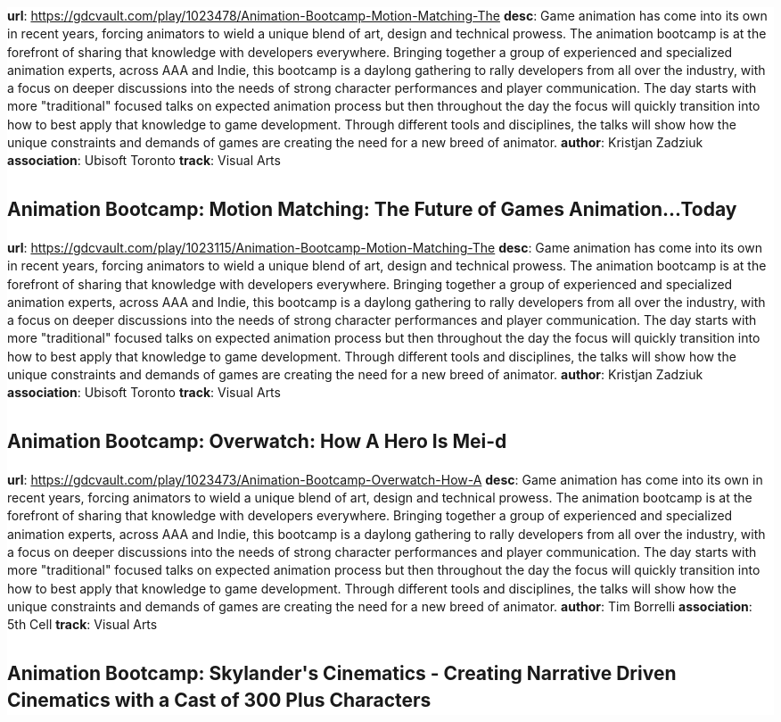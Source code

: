 **url**: https://gdcvault.com/play/1023478/Animation-Bootcamp-Motion-Matching-The
**desc**: Game animation has come into its own in recent years, forcing animators to wield a unique blend of art, design and technical prowess. The animation bootcamp is at the forefront of sharing that knowledge with developers everywhere. Bringing together a group of experienced and specialized animation experts, across AAA and Indie, this bootcamp is a daylong gathering to rally developers from all over the industry, with a focus on deeper discussions into the needs of strong character performances and player communication. The day starts with more "traditional" focused talks on expected animation process but then throughout the day the focus will quickly transition into how to best apply that knowledge to game development. Through different tools and disciplines, the talks will show how the unique constraints and demands of games are creating the need for a new breed of animator.
**author**: Kristjan Zadziuk
**association**: Ubisoft Toronto
**track**: Visual Arts

## Animation Bootcamp: Motion Matching: The Future of Games Animation...Today

**url**: https://gdcvault.com/play/1023115/Animation-Bootcamp-Motion-Matching-The
**desc**: Game animation has come into its own in recent years, forcing animators to wield a unique blend of art, design and technical prowess. The animation bootcamp is at the forefront of sharing that knowledge with developers everywhere. Bringing together a group of experienced and specialized animation experts, across AAA and Indie, this bootcamp is a daylong gathering to rally developers from all over the industry, with a focus on deeper discussions into the needs of strong character performances and player communication. The day starts with more "traditional" focused talks on expected animation process but then throughout the day the focus will quickly transition into how to best apply that knowledge to game development. Through different tools and disciplines, the talks will show how the unique constraints and demands of games are creating the need for a new breed of animator.
**author**: Kristjan Zadziuk
**association**: Ubisoft Toronto
**track**: Visual Arts

## Animation Bootcamp: Overwatch: How A Hero Is Mei-d

**url**: https://gdcvault.com/play/1023473/Animation-Bootcamp-Overwatch-How-A
**desc**: Game animation has come into its own in recent years, forcing animators to wield a unique blend of art, design and technical prowess. The animation bootcamp is at the forefront of sharing that knowledge with developers everywhere. Bringing together a group of experienced and specialized animation experts, across AAA and Indie, this bootcamp is a daylong gathering to rally developers from all over the industry, with a focus on deeper discussions into the needs of strong character performances and player communication. The day starts with more "traditional" focused talks on expected animation process but then throughout the day the focus will quickly transition into how to best apply that knowledge to game development. Through different tools and disciplines, the talks will show how the unique constraints and demands of games are creating the need for a new breed of animator.
**author**: Tim Borrelli
**association**: 5th Cell
**track**: Visual Arts

## Animation Bootcamp: Skylander's Cinematics - Creating Narrative Driven Cinematics with a Cast of 300 Plus Characters
